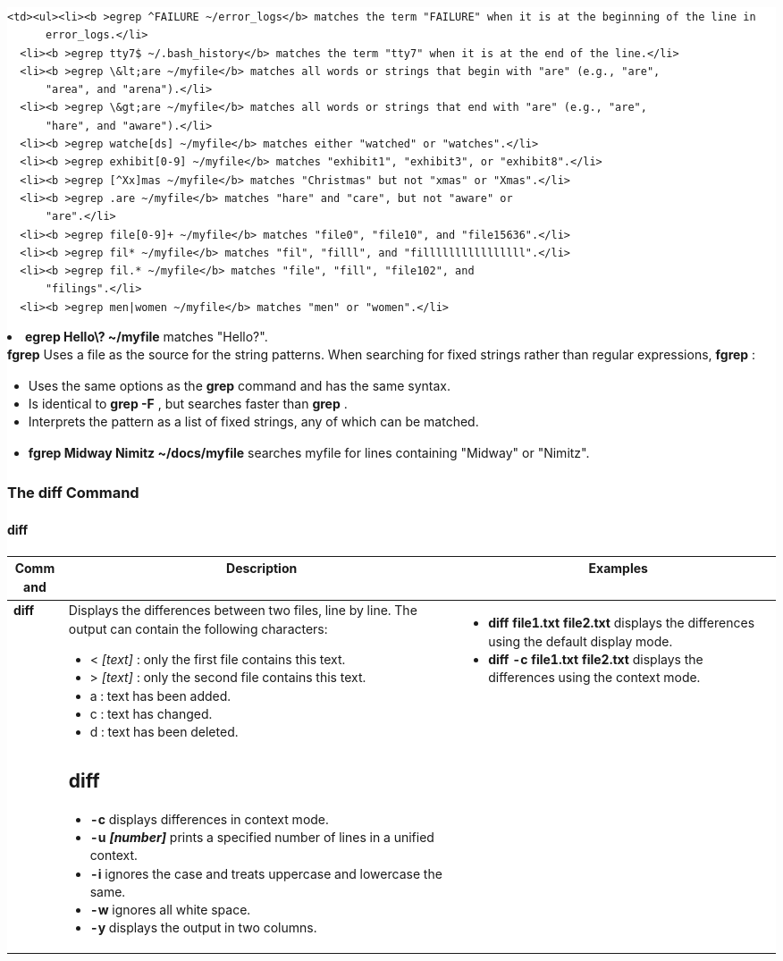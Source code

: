     <td><ul><li><b >egrep ^FAILURE ~/error_logs</b> matches the term "FAILURE" when it is at the beginning of the line in
          error_logs.</li>
      <li><b >egrep tty7$ ~/.bash_history</b> matches the term "tty7" when it is at the end of the line.</li>
      <li><b >egrep \&lt;are ~/myfile</b> matches all words or strings that begin with "are" (e.g., "are",
          "area", and "arena").</li>
      <li><b >egrep \&gt;are ~/myfile</b> matches all words or strings that end with "are" (e.g., "are",
          "hare", and "aware").</li>
      <li><b >egrep watche[ds] ~/myfile</b> matches either "watched" or "watches".</li>
      <li><b >egrep exhibit[0-9] ~/myfile</b> matches "exhibit1", "exhibit3", or "exhibit8".</li>
      <li><b >egrep [^Xx]mas ~/myfile</b> matches "Christmas" but not "xmas" or "Xmas".</li>
      <li><b >egrep .are ~/myfile</b> matches "hare" and "care", but not "aware" or
          "are".</li>
      <li><b >egrep file[0-9]+ ~/myfile</b> matches "file0", "file10", and "file15636".</li>
      <li><b >egrep fil* ~/myfile</b> matches "fil", "filll", and "fillllllllllllllll".</li>
      <li><b >egrep fil.* ~/myfile</b> matches "file", "fill", "file102", and
          "filings".</li>
      <li><b >egrep men|women ~/myfile</b> matches "men" or "women".</li>
<li><b >egrep Hello\? ~/myfile</b> matches "Hello?".</li></ul></td></tr>
<tr><td><b >fgrep</b></td>
<td>Uses a file as the source for the string patterns. When searching for fixed strings rather than regular expressions, <b >fgrep</b> :
<ul><li>Uses the same options as the <b >grep</b> command and has the same syntax.</li>
<li>Is identical to <b >grep -F</b> , but searches faster than <b >grep</b> .</li>
<li>Interprets the pattern as a list of fixed strings, any of which can be matched.</li></ul></td>
<td><ul><li><b >fgrep Midway Nimitz ~/docs/myfile</b> searches myfile for lines containing "Midway" or "Nimitz".</li></ul></td></tr></tbody></table>

### The diff Command

#### diff

<table><thead><tr><th class_="firstTableHeader" scope="col" >
     Command</th>
    <th scope="col" >
     Description</th>
    <th scope="col" >
     Examples</th></tr></thead>
   <tbody><tr><td><b >diff</b></td>
    <td>Displays the differences between two files, line by line. The output can contain the following characters:
     <ul><li>&lt; <i >[text]</i> : only the first file contains this text.</li>
      <li>&gt; <i >[text]</i> : only the second file contains this text.</li>
      <li>a : text has been added.</li>
      <li>c : text has changed.</li>
<li>d : text has been deleted.</li></ul>
<h2 >diff</h2>
<ul><li><b >-c</b> displays differences in context mode.</li>
<li><b >-u <i >[number]</i></b> prints a specified number of lines in a unified context.</li>
<li><b >-i</b> ignores the case and treats uppercase and lowercase the same.</li>
<li><b >-w</b> ignores all white space.</li>
<li><b >-y</b> displays the output in two columns.</li></ul></td>
<td><ul><li><b >diff file1.txt file2.txt</b> displays the differences using the default display mode.</li>
<li><b >diff -c file1.txt file2.txt</b> displays the differences using the context mode.</li></ul></td></tr></tbody></table>
